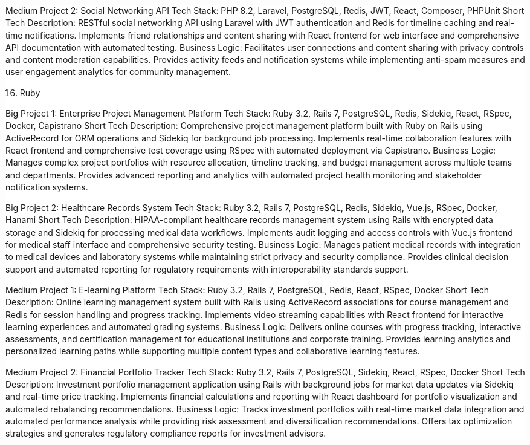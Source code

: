   Medium Project 2: Social Networking API
  Tech Stack: PHP 8.2, Laravel, PostgreSQL, Redis, JWT, React, Composer, PHPUnit
  Short Tech Description: RESTful social networking API using Laravel with JWT authentication and Redis for timeline caching and real-time
  notifications. Implements friend relationships and content sharing with React frontend for web interface and comprehensive API documentation with
  automated testing.
  Business Logic: Facilitates user connections and content sharing with privacy controls and content moderation capabilities. Provides activity feeds
  and notification systems while implementing anti-spam measures and user engagement analytics for community management.

  16. Ruby

  Big Project 1: Enterprise Project Management Platform
  Tech Stack: Ruby 3.2, Rails 7, PostgreSQL, Redis, Sidekiq, React, RSpec, Docker, Capistrano
  Short Tech Description: Comprehensive project management platform built with Ruby on Rails using ActiveRecord for ORM operations and Sidekiq for
  background job processing. Implements real-time collaboration features with React frontend and comprehensive test coverage using RSpec with automated
   deployment via Capistrano.
  Business Logic: Manages complex project portfolios with resource allocation, timeline tracking, and budget management across multiple teams and
  departments. Provides advanced reporting and analytics with automated project health monitoring and stakeholder notification systems.

  Big Project 2: Healthcare Records System
  Tech Stack: Ruby 3.2, Rails 7, PostgreSQL, Redis, Sidekiq, Vue.js, RSpec, Docker, Hanami
  Short Tech Description: HIPAA-compliant healthcare records management system using Rails with encrypted data storage and Sidekiq for processing
  medical data workflows. Implements audit logging and access controls with Vue.js frontend for medical staff interface and comprehensive security
  testing.
  Business Logic: Manages patient medical records with integration to medical devices and laboratory systems while maintaining strict privacy and
  security compliance. Provides clinical decision support and automated reporting for regulatory requirements with interoperability standards support.

  Medium Project 1: E-learning Platform
  Tech Stack: Ruby 3.2, Rails 7, PostgreSQL, Redis, React, RSpec, Docker
  Short Tech Description: Online learning management system built with Rails using ActiveRecord associations for course management and Redis for
  session handling and progress tracking. Implements video streaming capabilities with React frontend for interactive learning experiences and
  automated grading systems.
  Business Logic: Delivers online courses with progress tracking, interactive assessments, and certification management for educational institutions
  and corporate training. Provides learning analytics and personalized learning paths while supporting multiple content types and collaborative
  learning features.

  Medium Project 2: Financial Portfolio Tracker
  Tech Stack: Ruby 3.2, Rails 7, PostgreSQL, Sidekiq, React, RSpec, Docker
  Short Tech Description: Investment portfolio management application using Rails with background jobs for market data updates via Sidekiq and
  real-time price tracking. Implements financial calculations and reporting with React dashboard for portfolio visualization and automated rebalancing
  recommendations.
  Business Logic: Tracks investment portfolios with real-time market data integration and automated performance analysis while providing risk
  assessment and diversification recommendations. Offers tax optimization strategies and generates regulatory compliance reports for investment
  advisors.
